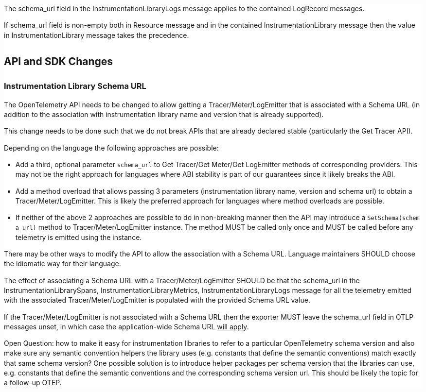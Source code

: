 The schema_url field in the InstrumentationLibraryLogs message applies to the
contained LogRecord messages.

If schema_url field is non-empty both in Resource message and in the contained
InstrumentationLibrary message then the value in InstrumentationLibrary
message takes the precedence.

## API and SDK Changes

### Instrumentation Library Schema URL

The OpenTelemetry API needs to be changed to allow getting a
Tracer/Meter/LogEmitter that is associated with a Schema URL (in addition to the
association with instrumentation library name and version that is already
supported).

This change needs to be done such that we do not break APIs that are already
declared stable (particularly the Get Tracer API).

Depending on the language the following approaches are possible:

- Add a third, optional parameter `schema_url` to Get Tracer/Get Meter/Get
  LogEmitter methods of corresponding providers. This may not be the right
  approach for languages where ABI stability is part of our guarantees since it
  likely breaks the ABI.

- Add a method overload that allows passing 3 parameters (instrumentation
  library name, version and schema url) to obtain a Tracer/Meter/LogEmitter.
  This is likely the preferred approach for languages where method overloads are
  possible.

- If neither of the above 2 approaches are possible to do in non-breaking manner
  then the API may introduce a `SetSchema(schema_url)` method to
  Tracer/Meter/LogEmitter instance. The method MUST be called only once and
  MUST be called before any telemetry is emitted using the instance.

There may be other ways to modify the API to allow the association with a Schema
URL. Language maintainers SHOULD choose the idiomatic way for their language.

The effect of associating a Schema URL with a Tracer/Meter/LogEmitter SHOULD be
that the schema_url in the InstrumentationLibrarySpans,
InstrumentationLibraryMetrics, InstrumentationLibraryLogs message for all the
telemetry emitted with the associated Tracer/Meter/LogEmitter is populated with
the provided Schema URL value.

If the Tracer/Meter/LogEmitter is not associated with a Schema URL then the
exporter MUST leave the schema_url field in OTLP messages unset, in which case
the application-wide Schema URL [will apply](#application-wide-schema-url).

Open Question: how to make it easy for instrumentation libraries to refer to a
particular OpenTelemetry schema version and also make sure any semantic
convention helpers the library uses (e.g. constants that define the semantic
conventions) match exactly that same schema version? One possible solution is to
introduce helper packages per schema version that the libraries can use, e.g.
constants that define the semantic conventions and the corresponding schema
version url. This should be likely the topic for a follow-up OTEP.
